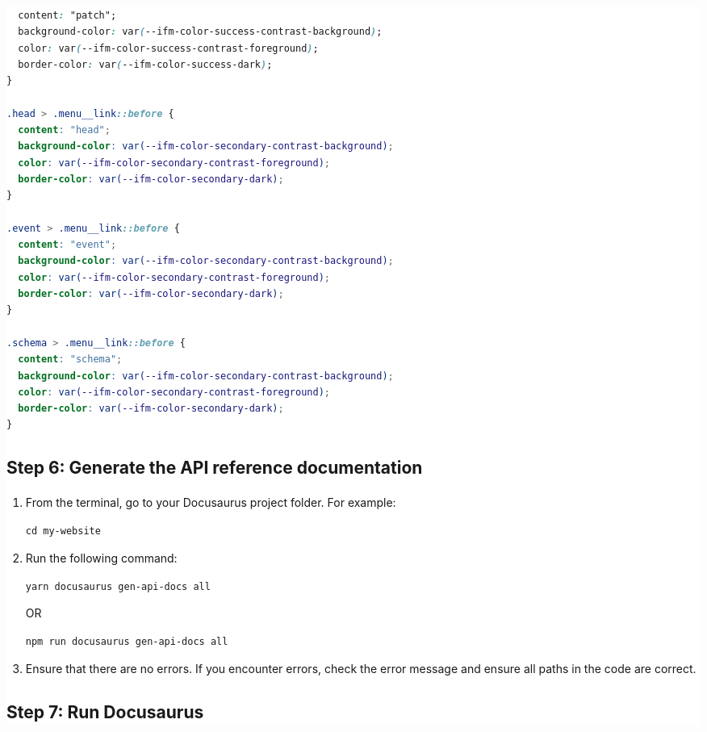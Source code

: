    ```css
     content: "patch";
     background-color: var(--ifm-color-success-contrast-background);
     color: var(--ifm-color-success-contrast-foreground);
     border-color: var(--ifm-color-success-dark);
   }
   
   .head > .menu__link::before {
     content: "head";
     background-color: var(--ifm-color-secondary-contrast-background);
     color: var(--ifm-color-secondary-contrast-foreground);
     border-color: var(--ifm-color-secondary-dark);
   }
   
   .event > .menu__link::before {
     content: "event";
     background-color: var(--ifm-color-secondary-contrast-background);
     color: var(--ifm-color-secondary-contrast-foreground);
     border-color: var(--ifm-color-secondary-dark);
   }
   
   .schema > .menu__link::before {
     content: "schema";
     background-color: var(--ifm-color-secondary-contrast-background);
     color: var(--ifm-color-secondary-contrast-foreground);
     border-color: var(--ifm-color-secondary-dark);
   }
   ```

## Step 6: Generate the API reference documentation

1. From the terminal, go to your Docusaurus project folder.
    For example:

    ```shell
    cd my-website
    ```

2. Run the following command:

    ```shell
    yarn docusaurus gen-api-docs all
    ```

    OR

    ```shell
    npm run docusaurus gen-api-docs all   
    ```

3. Ensure that there are no errors. If you encounter errors, check the error message and ensure all paths in the code are correct.

## Step 7: Run Docusaurus
